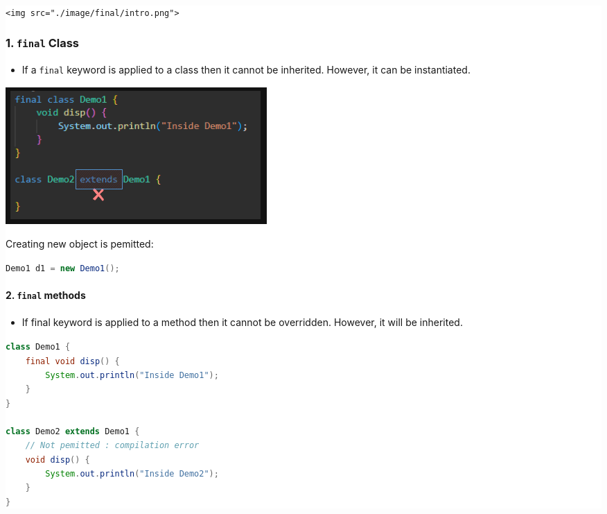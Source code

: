     <img src="./image/final/intro.png">
</p>

### 1. `final` Class

- If a `final` keyword is applied to a class then it cannot be inherited. However, it can be instantiated.

<p>
    <img src="./image/final/finalInClass.png">
</p>

Creating new object is pemitted:

```java
Demo1 d1 = new Demo1();
```

#### 2. `final` methods

- If final keyword is applied to a method then it cannot be overridden. However, it will be inherited.

```java
class Demo1 {
    final void disp() {
        System.out.println("Inside Demo1");
    }
}

class Demo2 extends Demo1 {
    // Not pemitted : compilation error
    void disp() {
        System.out.println("Inside Demo2");
    }
}
```
